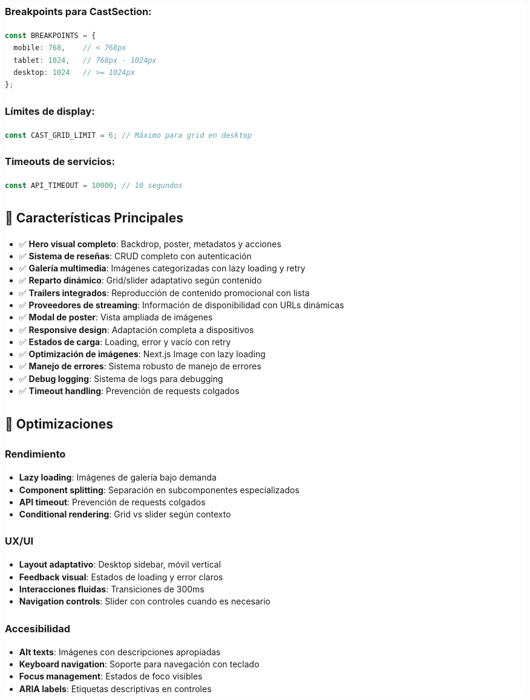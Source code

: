 ### Breakpoints para CastSection:
```typescript
const BREAKPOINTS = {
  mobile: 768,    // < 768px
  tablet: 1024,   // 768px - 1024px
  desktop: 1024   // >= 1024px
};
```

### Límites de display:
```typescript
const CAST_GRID_LIMIT = 6; // Máximo para grid en desktop
```

### Timeouts de servicios:
```typescript
const API_TIMEOUT = 10000; // 10 segundos
```

## 🎯 Características Principales

- ✅ **Hero visual completo**: Backdrop, poster, metadatos y acciones
- ✅ **Sistema de reseñas**: CRUD completo con autenticación
- ✅ **Galería multimedia**: Imágenes categorizadas con lazy loading y retry
- ✅ **Reparto dinámico**: Grid/slider adaptativo según contenido
- ✅ **Trailers integrados**: Reproducción de contenido promocional con lista
- ✅ **Proveedores de streaming**: Información de disponibilidad con URLs dinámicas
- ✅ **Modal de poster**: Vista ampliada de imágenes
- ✅ **Responsive design**: Adaptación completa a dispositivos
- ✅ **Estados de carga**: Loading, error y vacío con retry
- ✅ **Optimización de imágenes**: Next.js Image con lazy loading
- ✅ **Manejo de errores**: Sistema robusto de manejo de errores
- ✅ **Debug logging**: Sistema de logs para debugging
- ✅ **Timeout handling**: Prevención de requests colgados

## 🚀 Optimizaciones

### Rendimiento
- **Lazy loading**: Imágenes de galería bajo demanda
- **Component splitting**: Separación en subcomponentes especializados
- **API timeout**: Prevención de requests colgados
- **Conditional rendering**: Grid vs slider según contexto

### UX/UI
- **Layout adaptativo**: Desktop sidebar, móvil vertical
- **Feedback visual**: Estados de loading y error claros
- **Interacciones fluidas**: Transiciones de 300ms
- **Navigation controls**: Slider con controles cuando es necesario

### Accesibilidad
- **Alt texts**: Imágenes con descripciones apropiadas
- **Keyboard navigation**: Soporte para navegación con teclado
- **Focus management**: Estados de foco visibles
- **ARIA labels**: Etiquetas descriptivas en controles
